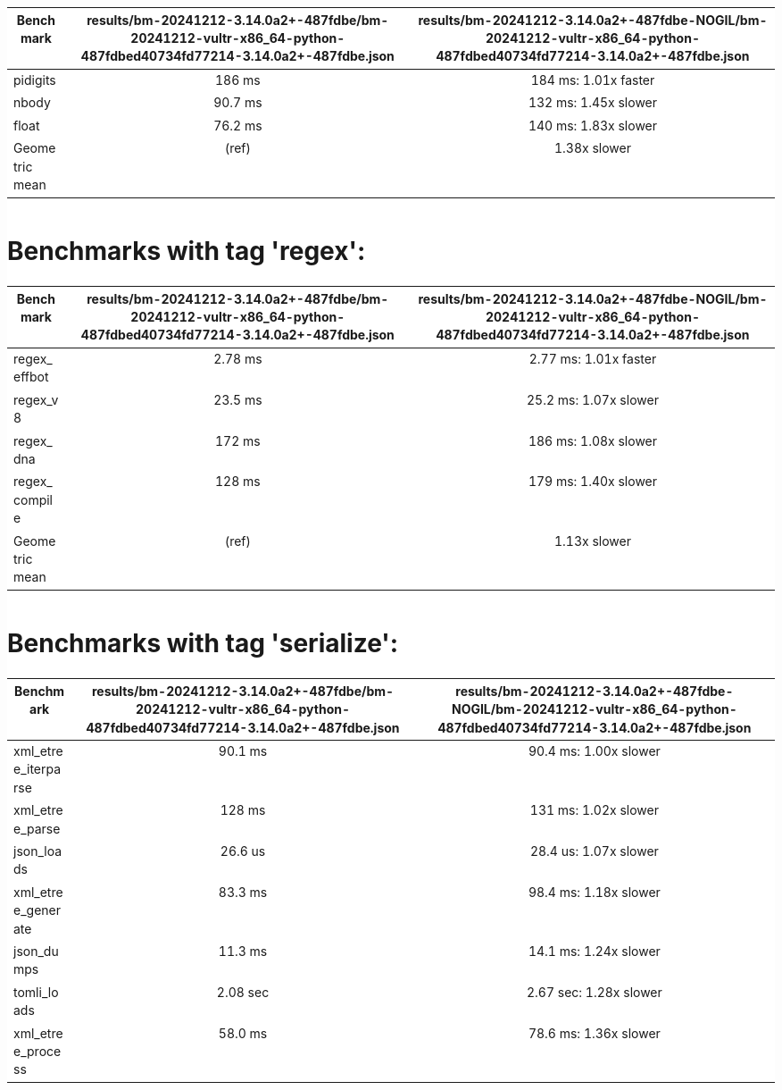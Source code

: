 | Benchmark      | results/bm-20241212-3.14.0a2+-487fdbe/bm-20241212-vultr-x86_64-python-487fdbed40734fd77214-3.14.0a2+-487fdbe.json | results/bm-20241212-3.14.0a2+-487fdbe-NOGIL/bm-20241212-vultr-x86_64-python-487fdbed40734fd77214-3.14.0a2+-487fdbe.json |
|----------------|:-----------------------------------------------------------------------------------------------------------------:|:-----------------------------------------------------------------------------------------------------------------------:|
| pidigits       | 186 ms                                                                                                            | 184 ms: 1.01x faster                                                                                                    |
| nbody          | 90.7 ms                                                                                                           | 132 ms: 1.45x slower                                                                                                    |
| float          | 76.2 ms                                                                                                           | 140 ms: 1.83x slower                                                                                                    |
| Geometric mean | (ref)                                                                                                             | 1.38x slower                                                                                                            |

Benchmarks with tag 'regex':
============================

| Benchmark      | results/bm-20241212-3.14.0a2+-487fdbe/bm-20241212-vultr-x86_64-python-487fdbed40734fd77214-3.14.0a2+-487fdbe.json | results/bm-20241212-3.14.0a2+-487fdbe-NOGIL/bm-20241212-vultr-x86_64-python-487fdbed40734fd77214-3.14.0a2+-487fdbe.json |
|----------------|:-----------------------------------------------------------------------------------------------------------------:|:-----------------------------------------------------------------------------------------------------------------------:|
| regex_effbot   | 2.78 ms                                                                                                           | 2.77 ms: 1.01x faster                                                                                                   |
| regex_v8       | 23.5 ms                                                                                                           | 25.2 ms: 1.07x slower                                                                                                   |
| regex_dna      | 172 ms                                                                                                            | 186 ms: 1.08x slower                                                                                                    |
| regex_compile  | 128 ms                                                                                                            | 179 ms: 1.40x slower                                                                                                    |
| Geometric mean | (ref)                                                                                                             | 1.13x slower                                                                                                            |

Benchmarks with tag 'serialize':
================================

| Benchmark            | results/bm-20241212-3.14.0a2+-487fdbe/bm-20241212-vultr-x86_64-python-487fdbed40734fd77214-3.14.0a2+-487fdbe.json | results/bm-20241212-3.14.0a2+-487fdbe-NOGIL/bm-20241212-vultr-x86_64-python-487fdbed40734fd77214-3.14.0a2+-487fdbe.json |
|----------------------|:-----------------------------------------------------------------------------------------------------------------:|:-----------------------------------------------------------------------------------------------------------------------:|
| xml_etree_iterparse  | 90.1 ms                                                                                                           | 90.4 ms: 1.00x slower                                                                                                   |
| xml_etree_parse      | 128 ms                                                                                                            | 131 ms: 1.02x slower                                                                                                    |
| json_loads           | 26.6 us                                                                                                           | 28.4 us: 1.07x slower                                                                                                   |
| xml_etree_generate   | 83.3 ms                                                                                                           | 98.4 ms: 1.18x slower                                                                                                   |
| json_dumps           | 11.3 ms                                                                                                           | 14.1 ms: 1.24x slower                                                                                                   |
| tomli_loads          | 2.08 sec                                                                                                          | 2.67 sec: 1.28x slower                                                                                                  |
| xml_etree_process    | 58.0 ms                                                                                                           | 78.6 ms: 1.36x slower                                                                                                   |